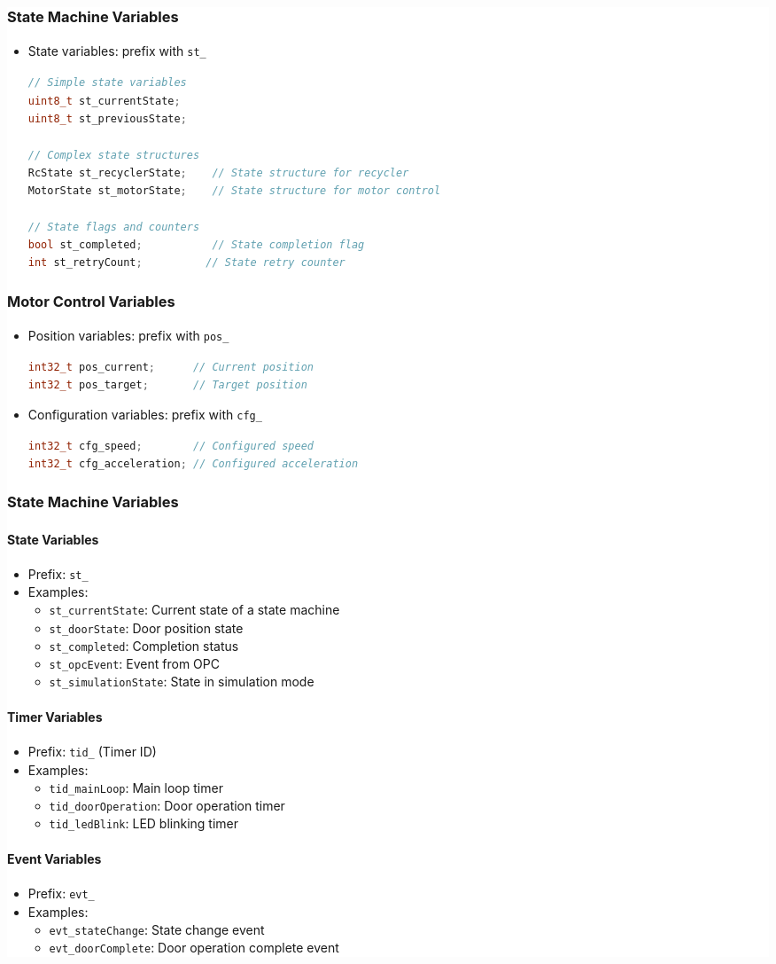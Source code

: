 ### State Machine Variables
- State variables: prefix with `st_`
  ```c
  // Simple state variables
  uint8_t st_currentState;
  uint8_t st_previousState;
  
  // Complex state structures
  RcState st_recyclerState;    // State structure for recycler
  MotorState st_motorState;    // State structure for motor control
  
  // State flags and counters
  bool st_completed;           // State completion flag
  int st_retryCount;          // State retry counter
  ```

### Motor Control Variables
- Position variables: prefix with `pos_`
  ```c
  int32_t pos_current;      // Current position
  int32_t pos_target;       // Target position
  ```
- Configuration variables: prefix with `cfg_`
  ```c
  int32_t cfg_speed;        // Configured speed
  int32_t cfg_acceleration; // Configured acceleration
  ```

### State Machine Variables

#### State Variables
- Prefix: `st_`
- Examples:
  - `st_currentState`: Current state of a state machine
  - `st_doorState`: Door position state
  - `st_completed`: Completion status
  - `st_opcEvent`: Event from OPC
  - `st_simulationState`: State in simulation mode

#### Timer Variables
- Prefix: `tid_` (Timer ID)
- Examples:
  - `tid_mainLoop`: Main loop timer
  - `tid_doorOperation`: Door operation timer
  - `tid_ledBlink`: LED blinking timer

#### Event Variables
- Prefix: `evt_`
- Examples:
  - `evt_stateChange`: State change event
  - `evt_doorComplete`: Door operation complete event
